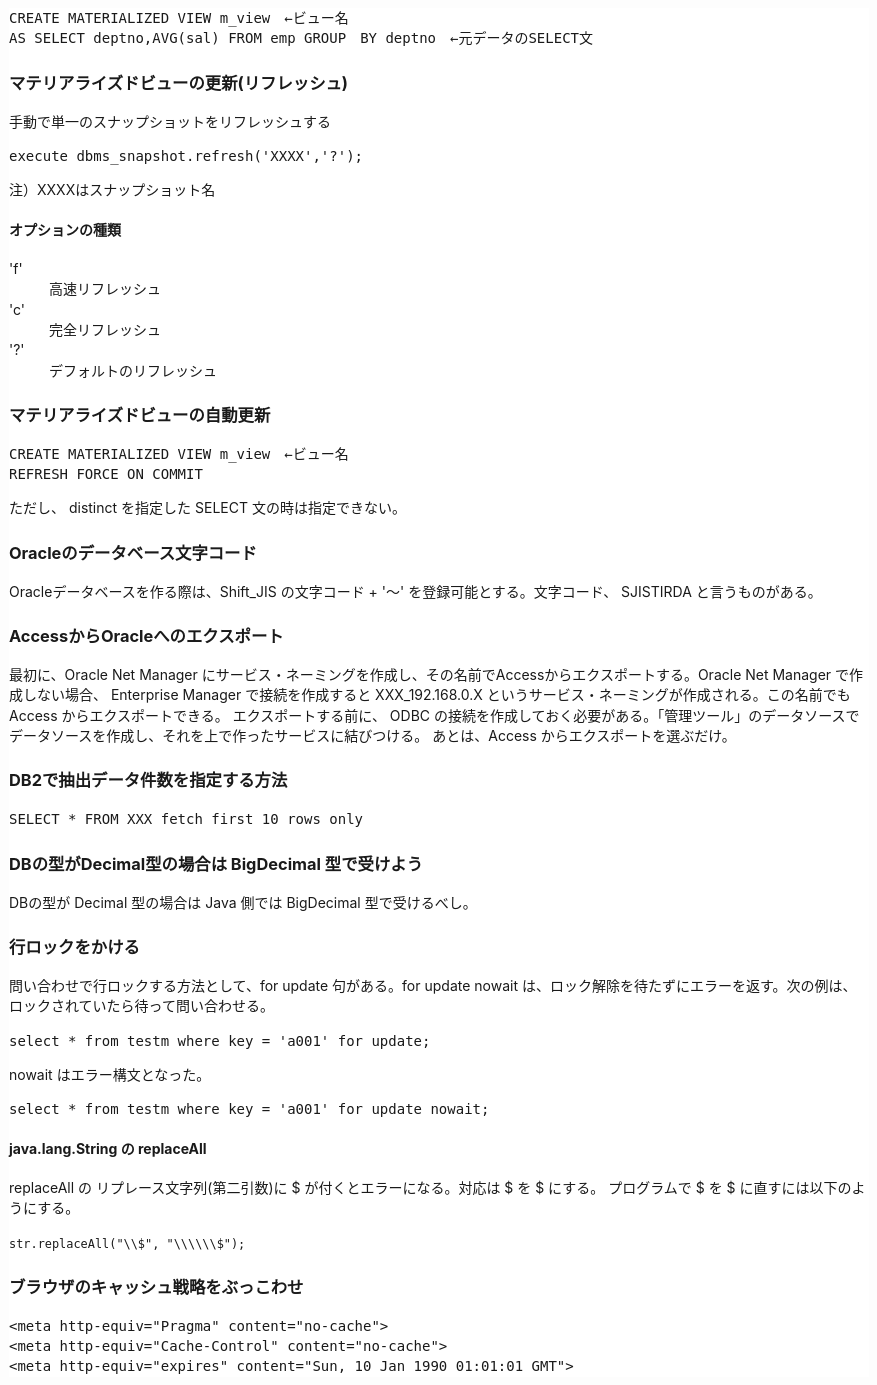 <pre>CREATE MATERIALIZED VIEW m_view　←ビュー名
AS SELECT deptno,AVG(sal) FROM emp GROUP　BY deptno　←元データのSELECT文</pre>

<h3 id="マテリアライズドビューの更新(リフレッシュ)">マテリアライズドビューの更新(リフレッシュ)</h3>

手動で単一のスナップショットをリフレッシュする

<pre>execute dbms_snapshot.refresh('XXXX','?');</pre>

注）XXXXはスナップショット名

<h4>オプションの種類</h4>

<dl><dt>'f'</dt><dd>高速リフレッシュ</dd><dt>'c'</dt><dd>完全リフレッシュ</dd><dt>'?'</dt><dd>デフォルトのリフレッシュ</dd></dl>

<h3 id="マテリアライズドビューの自動更新">マテリアライズドビューの自動更新</h3>

<pre>CREATE MATERIALIZED VIEW m_view　←ビュー名
REFRESH FORCE ON COMMIT</pre>

ただし、 distinct を指定した SELECT 文の時は指定できない。

<h3 id="Oracleのデータベース文字コード">Oracleのデータベース文字コード</h3>

Oracleデータベースを作る際は、Shift_JIS の文字コード + '〜' を登録可能とする。文字コード、 SJISTIRDA と言うものがある。

<h3 id="AccessからOracleへのエクスポート">AccessからOracleへのエクスポート</h3>

最初に、Oracle Net Manager にサービス・ネーミングを作成し、その名前でAccessからエクスポートする。Oracle Net Manager で作成しない場合、 Enterprise Manager で接続を作成すると XXX_192.168.0.X というサービス・ネーミングが作成される。この名前でも Access からエクスポートできる。
エクスポートする前に、 ODBC の接続を作成しておく必要がある。「管理ツール」のデータソースでデータソースを作成し、それを上で作ったサービスに結びつける。
あとは、Access からエクスポートを選ぶだけ。

<h3 id="DB2で抽出データ件数を指定する方法">DB2で抽出データ件数を指定する方法</h3>

<pre>SELECT * FROM XXX fetch first 10 rows only</pre>

<h3 id="DBの型がDecimal型の場合は BigDecimal 型で受けよう">DBの型がDecimal型の場合は BigDecimal 型で受けよう</h3>

DBの型が Decimal 型の場合は Java 側では BigDecimal 型で受けるべし。

<h3 id="行ロックをかける">行ロックをかける</h3>

問い合わせで行ロックする方法として、for update 句がある。for update nowait は、ロック解除を待たずにエラーを返す。次の例は、ロックされていたら待って問い合わせる。

<pre>select * from testm where key = 'a001' for update;</pre>

nowait はエラー構文となった。

<pre>select * from testm where key = 'a001' for update nowait;</pre>

<a name="java.lang.String の replaceAll"></a> <h4>java.lang.String の replaceAll</h4>

replaceAll の リプレース文字列(第二引数)に $ が付くとエラーになる。対応は $ を \$ にする。 プログラムで $ を \$ に直すには以下のようにする。

<pre class="code"><code>str.replaceAll(<span class="literal">"\\$"</span>, <span class="literal">"\\\\\\$"</span>);
</code></pre>

<h3 id="ブラウザのキャッシュ戦略をぶっこわせ">ブラウザのキャッシュ戦略をぶっこわせ</h3>

<pre>&lt;meta http-equiv="Pragma" content="no-cache"&gt;
&lt;meta http-equiv="Cache-Control" content="no-cache"&gt; 
&lt;meta http-equiv="expires" content="Sun, 10 Jan 1990 01:01:01 GMT"&gt;</pre>
